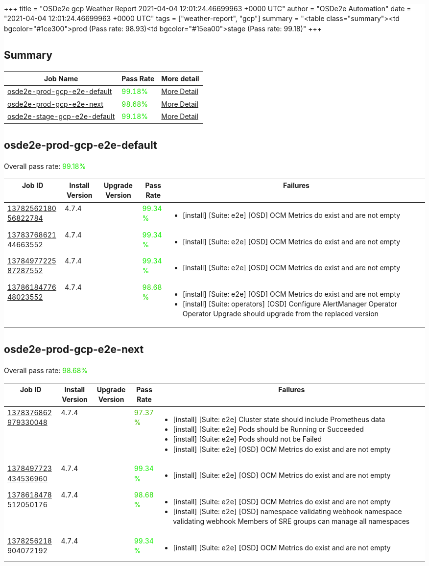 +++
title = "OSDe2e gcp Weather Report 2021-04-04 12:01:24.46699963 +0000 UTC"
author = "OSDe2e Automation"
date = "2021-04-04 12:01:24.46699963 +0000 UTC"
tags = ["weather-report", "gcp"]
summary = "<table class=\"summary\"><tr><td bgcolor=\"#1ce300\"></td><td>prod (Pass rate: 98.93)</td></tr><tr><td bgcolor=\"#15ea00\"></td><td>stage (Pass rate: 99.18)</td></tr></table>"
+++
## Summary

| Job Name | Pass Rate | More detail |
|----------|-----------|-------------|
|[osde2e-prod-gcp-e2e-default](https://prow.svc.ci.openshift.org/?job=osde2e-prod-gcp-e2e-default)| <span style="color:#15ea00;">99.18%</span>|[More Detail](#osde2e-prod-gcp-e2e-default)|
|[osde2e-prod-gcp-e2e-next](https://prow.svc.ci.openshift.org/?job=osde2e-prod-gcp-e2e-next)| <span style="color:#22dd00;">98.68%</span>|[More Detail](#osde2e-prod-gcp-e2e-next)|
|[osde2e-stage-gcp-e2e-default](https://prow.svc.ci.openshift.org/?job=osde2e-stage-gcp-e2e-default)| <span style="color:#15ea00;">99.18%</span>|[More Detail](#osde2e-stage-gcp-e2e-default)|



## osde2e-prod-gcp-e2e-default

Overall pass rate: <span style="color:#15ea00;">99.18%</span>

| Job ID | Install Version | Upgrade Version | Pass Rate | Failures |
|--------|-----------------|-----------------|-----------|----------|
[1378256218056822784](https://prow.ci.openshift.org/view/gs/origin-ci-test/logs/osde2e-prod-gcp-e2e-default/1378256218056822784) | 4.7.4 |  | <span style="color:#11ee00;">99.34%</span>|<ul><li>[install] [Suite: e2e] [OSD] OCM Metrics do exist and are not empty</li></ul>
[1378376862144663552](https://prow.ci.openshift.org/view/gs/origin-ci-test/logs/osde2e-prod-gcp-e2e-default/1378376862144663552) | 4.7.4 |  | <span style="color:#11ee00;">99.34%</span>|<ul><li>[install] [Suite: e2e] [OSD] OCM Metrics do exist and are not empty</li></ul>
[1378497722587287552](https://prow.ci.openshift.org/view/gs/origin-ci-test/logs/osde2e-prod-gcp-e2e-default/1378497722587287552) | 4.7.4 |  | <span style="color:#11ee00;">99.34%</span>|<ul><li>[install] [Suite: e2e] [OSD] OCM Metrics do exist and are not empty</li></ul>
[1378618477648023552](https://prow.ci.openshift.org/view/gs/origin-ci-test/logs/osde2e-prod-gcp-e2e-default/1378618477648023552) | 4.7.4 |  | <span style="color:#22dd00;">98.68%</span>|<ul><li>[install] [Suite: e2e] [OSD] OCM Metrics do exist and are not empty</li><li>[install] [Suite: operators] [OSD] Configure AlertManager Operator Operator Upgrade should upgrade from the replaced version</li></ul>



## osde2e-prod-gcp-e2e-next

Overall pass rate: <span style="color:#22dd00;">98.68%</span>

| Job ID | Install Version | Upgrade Version | Pass Rate | Failures |
|--------|-----------------|-----------------|-----------|----------|
[1378376862979330048](https://prow.ci.openshift.org/view/gs/origin-ci-test/logs/osde2e-prod-gcp-e2e-next/1378376862979330048) | 4.7.4 |  | <span style="color:#44bb00;">97.37%</span>|<ul><li>[install] [Suite: e2e] Cluster state should include Prometheus data</li><li>[install] [Suite: e2e] Pods should be Running or Succeeded</li><li>[install] [Suite: e2e] Pods should not be Failed</li><li>[install] [Suite: e2e] [OSD] OCM Metrics do exist and are not empty</li></ul>
[1378497723434536960](https://prow.ci.openshift.org/view/gs/origin-ci-test/logs/osde2e-prod-gcp-e2e-next/1378497723434536960) | 4.7.4 |  | <span style="color:#11ee00;">99.34%</span>|<ul><li>[install] [Suite: e2e] [OSD] OCM Metrics do exist and are not empty</li></ul>
[1378618478512050176](https://prow.ci.openshift.org/view/gs/origin-ci-test/logs/osde2e-prod-gcp-e2e-next/1378618478512050176) | 4.7.4 |  | <span style="color:#22dd00;">98.68%</span>|<ul><li>[install] [Suite: e2e] [OSD] OCM Metrics do exist and are not empty</li><li>[install] [Suite: e2e] [OSD] namespace validating webhook namespace validating webhook Members of SRE groups can manage all namespaces</li></ul>
[1378256218904072192](https://prow.ci.openshift.org/view/gs/origin-ci-test/logs/osde2e-prod-gcp-e2e-next/1378256218904072192) | 4.7.4 |  | <span style="color:#11ee00;">99.34%</span>|<ul><li>[install] [Suite: e2e] [OSD] OCM Metrics do exist and are not empty</li></ul>
